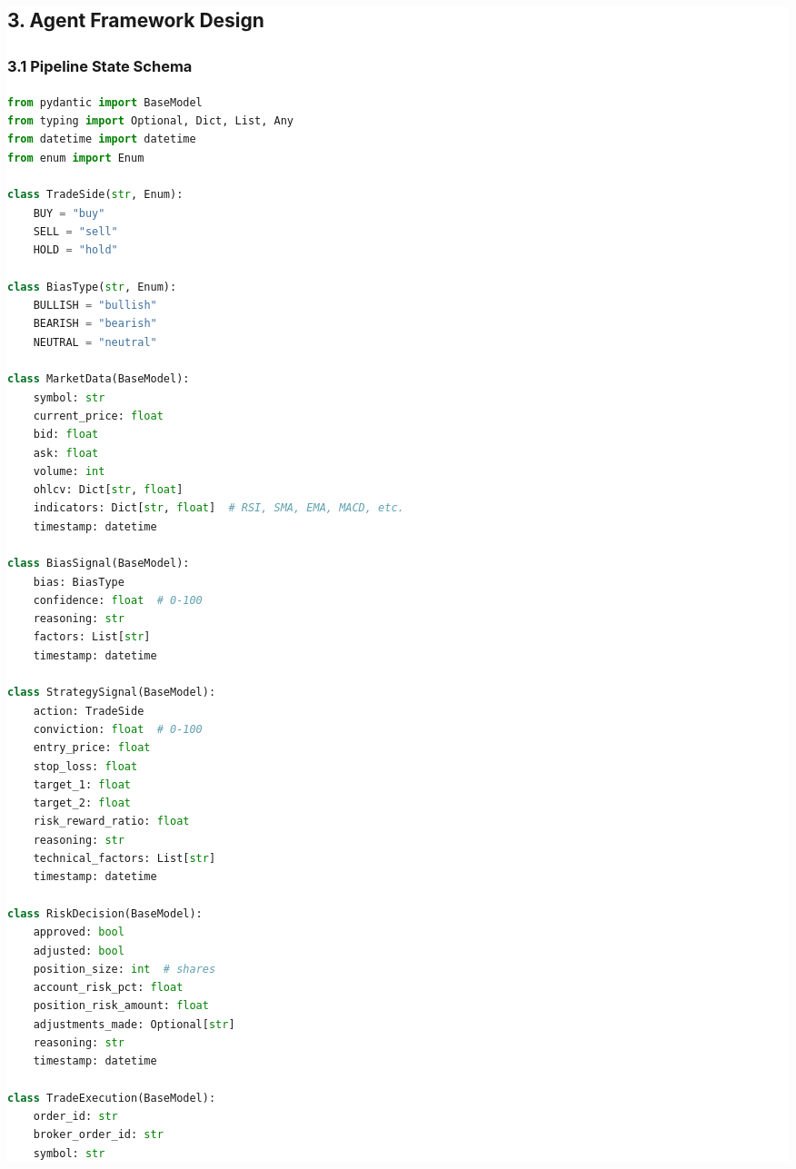 ## 3. Agent Framework Design

### 3.1 Pipeline State Schema

```python
from pydantic import BaseModel
from typing import Optional, Dict, List, Any
from datetime import datetime
from enum import Enum

class TradeSide(str, Enum):
    BUY = "buy"
    SELL = "sell"
    HOLD = "hold"

class BiasType(str, Enum):
    BULLISH = "bullish"
    BEARISH = "bearish"
    NEUTRAL = "neutral"

class MarketData(BaseModel):
    symbol: str
    current_price: float
    bid: float
    ask: float
    volume: int
    ohlcv: Dict[str, float]
    indicators: Dict[str, float]  # RSI, SMA, EMA, MACD, etc.
    timestamp: datetime

class BiasSignal(BaseModel):
    bias: BiasType
    confidence: float  # 0-100
    reasoning: str
    factors: List[str]
    timestamp: datetime

class StrategySignal(BaseModel):
    action: TradeSide
    conviction: float  # 0-100
    entry_price: float
    stop_loss: float
    target_1: float
    target_2: float
    risk_reward_ratio: float
    reasoning: str
    technical_factors: List[str]
    timestamp: datetime

class RiskDecision(BaseModel):
    approved: bool
    adjusted: bool
    position_size: int  # shares
    account_risk_pct: float
    position_risk_amount: float
    adjustments_made: Optional[str]
    reasoning: str
    timestamp: datetime

class TradeExecution(BaseModel):
    order_id: str
    broker_order_id: str
    symbol: str
```